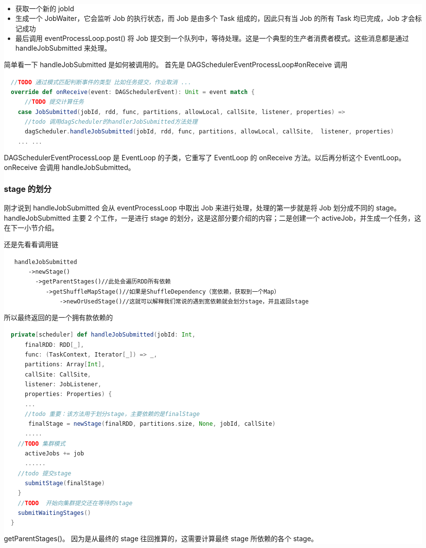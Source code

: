 * 获取一个新的 jobId 
* 生成一个 JobWaiter，它会监听 Job 的执行状态，而 Job 是由多个 Task 组成的，因此只有当 Job 的所有 Task 均已完成，Job 才会标记成功 
* 最后调用 eventProcessLoop.post() 将 Job 提交到一个队列中，等待处理。这是一个典型的生产者消费者模式。这些消息都是通过 handleJobSubmitted 来处理。

简单看一下 handleJobSubmitted 是如何被调用的。 
首先是 DAGSchedulerEventProcessLoop#onReceive 调用 

```scala
  //TODO 通过模式匹配判断事件的类型 比如任务提交，作业取消 ...
  override def onReceive(event: DAGSchedulerEvent): Unit = event match {
      //TODO 提交计算任务
    case JobSubmitted(jobId, rdd, func, partitions, allowLocal, callSite, listener, properties) =>
      //todo 调用dagScheduler的handlerJobSubmitted方法处理
      dagScheduler.handleJobSubmitted(jobId, rdd, func, partitions, allowLocal, callSite,  listener, properties)
    ... ...   
```

DAGSchedulerEventProcessLoop 是 EventLoop 的子类，它重写了 EventLoop 的 onReceive 方法。以后再分析这个 EventLoop。
onReceive 会调用 handleJobSubmitted。

### stage 的划分
刚才说到 handleJobSubmitted 会从 eventProcessLoop 中取出 Job 来进行处理，处理的第一步就是将 Job 划分成不同的 stage。handleJobSubmitted 主要 2 个工作，一是进行 stage 的划分，这是这部分要介绍的内容；二是创建一个 activeJob，并生成一个任务，这在下一小节介绍。

还是先看看调用链

       handleJobSubmitted
           ->newStage()
             ->getParentStages()//此处会遍历RDD所有依赖
                ->getShuffleMapStage()//如果是ShuffleDependency（宽依赖，获取到一个Map）
                    ->newOrUsedStage()//这就可以解释我们常说的遇到宽依赖就会划分stage，并且返回stage                
             

所以最终返回的是一个拥有款依赖的           

```scala
  private[scheduler] def handleJobSubmitted(jobId: Int,
      finalRDD: RDD[_],
      func: (TaskContext, Iterator[_]) => _,
      partitions: Array[Int],
      callSite: CallSite,
      listener: JobListener,
      properties: Properties) {
      ...
      //todo 重要：该方法用于划分stage，主要依赖的是finalStage
       finalStage = newStage(finalRDD, partitions.size, None, jobId, callSite)
      .....
    //TODO 集群模式
      activeJobs += job
      ......
    //todo 提交stage
      submitStage(finalStage)
    }
    //TODO  开始向集群提交还在等待的stage
    submitWaitingStages()
  }
```
getParentStages()。 
因为是从最终的 stage 往回推算的，这需要计算最终 stage 所依赖的各个 stage。
